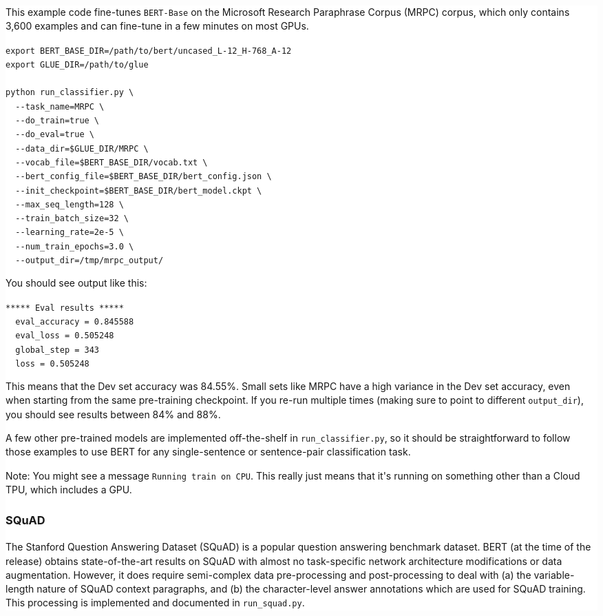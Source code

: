This example code fine-tunes `BERT-Base` on the Microsoft Research Paraphrase
Corpus (MRPC) corpus, which only contains 3,600 examples and can fine-tune in a
few minutes on most GPUs.

```shell
export BERT_BASE_DIR=/path/to/bert/uncased_L-12_H-768_A-12
export GLUE_DIR=/path/to/glue

python run_classifier.py \
  --task_name=MRPC \
  --do_train=true \
  --do_eval=true \
  --data_dir=$GLUE_DIR/MRPC \
  --vocab_file=$BERT_BASE_DIR/vocab.txt \
  --bert_config_file=$BERT_BASE_DIR/bert_config.json \
  --init_checkpoint=$BERT_BASE_DIR/bert_model.ckpt \
  --max_seq_length=128 \
  --train_batch_size=32 \
  --learning_rate=2e-5 \
  --num_train_epochs=3.0 \
  --output_dir=/tmp/mrpc_output/
```

You should see output like this:

```
***** Eval results *****
  eval_accuracy = 0.845588
  eval_loss = 0.505248
  global_step = 343
  loss = 0.505248
```

This means that the Dev set accuracy was 84.55%. Small sets like MRPC have a
high variance in the Dev set accuracy, even when starting from the same
pre-training checkpoint. If you re-run multiple times (making sure to point to
different `output_dir`), you should see results between 84% and 88%.

A few other pre-trained models are implemented off-the-shelf in
`run_classifier.py`, so it should be straightforward to follow those examples to
use BERT for any single-sentence or sentence-pair classification task.

Note: You might see a message `Running train on CPU`. This really just means
that it's running on something other than a Cloud TPU, which includes a GPU.

### SQuAD

The Stanford Question Answering Dataset (SQuAD) is a popular question answering
benchmark dataset. BERT (at the time of the release) obtains state-of-the-art
results on SQuAD with almost no task-specific network architecture modifications
or data augmentation. However, it does require semi-complex data pre-processing
and post-processing to deal with (a) the variable-length nature of SQuAD context
paragraphs, and (b) the character-level answer annotations which are used for
SQuAD training. This processing is implemented and documented in `run_squad.py`.
